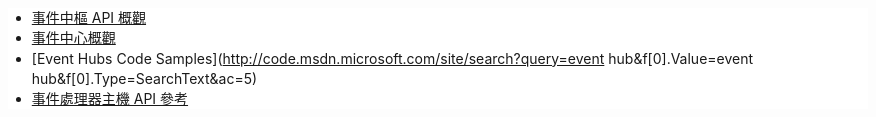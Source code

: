 - [事件中樞 API 概觀](event-hubs-api-overview.md)
- [事件中心概觀](event-hubs-overview.md)
- [Event Hubs Code Samples](http://code.msdn.microsoft.com/site/search?query=event hub&f[0].Value=event hub&f[0].Type=SearchText&ac=5)
- [事件處理器主機 API 參考](https://msdn.microsoft.com/library/microsoft.servicebus.messaging.eventprocessorhost.aspx)

